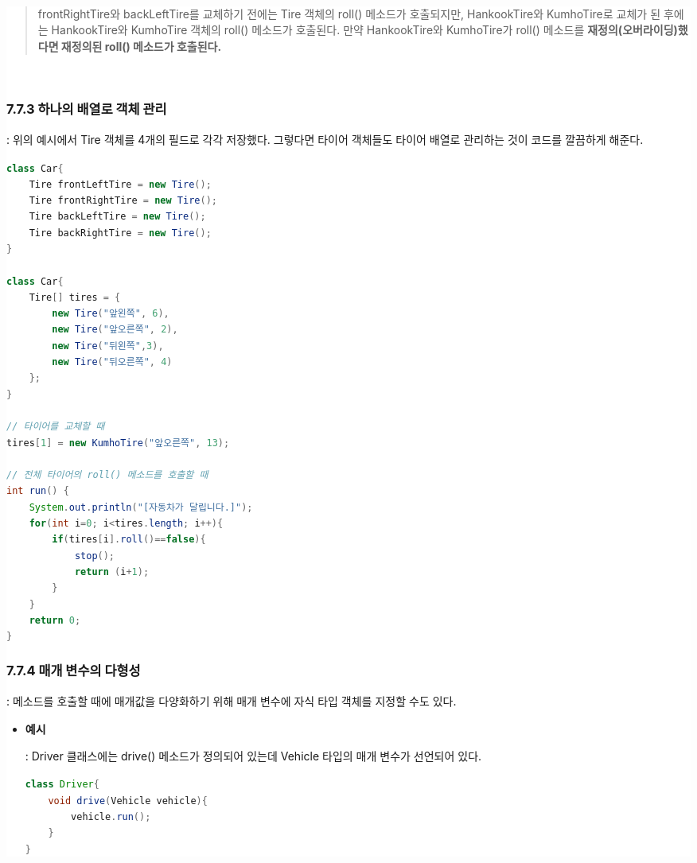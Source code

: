   > frontRightTire와 backLeftTire를 교체하기 전에는 Tire 객체의 roll() 메소드가 호출되지만, HankookTire와 KumhoTire로 교체가 된 후에는 HankookTire와 KumhoTire 객체의 roll() 메소드가 호출된다. 만약 HankookTire와 KumhoTire가 roll() 메소드를 **재정의(오버라이딩)했다면 재정의된 roll() 메소드가 호출된다.**

</br>



### 7.7.3 하나의 배열로 객체 관리

: 위의 예시에서 Tire 객체를 4개의 필드로 각각 저장했다. 그렇다면 타이어 객체들도 타이어 배열로 관리하는 것이 코드를 깔끔하게 해준다.

```java
class Car{
    Tire frontLeftTire = new Tire();
    Tire frontRightTire = new Tire();
    Tire backLeftTire = new Tire();
    Tire backRightTire = new Tire();
}

class Car{
    Tire[] tires = {
        new Tire("앞왼쪽", 6),
        new Tire("앞오른쪽", 2),
        new Tire("뒤왼쪽",3),
        new Tire("뒤오른쪽", 4)
    };
}

// 타이어를 교체할 때
tires[1] = new KumhoTire("앞오른쪽", 13);

// 전체 타이어의 roll() 메소드를 호출할 때
int run() {
    System.out.println("[자동차가 달립니다.]");
    for(int i=0; i<tires.length; i++){
        if(tires[i].roll()==false){
            stop();
            return (i+1);
        }
    }
    return 0;
}
```



### 7.7.4 매개 변수의 다형성

: 메소드를 호출할 때에 매개값을 다양화하기 위해 매개 변수에 자식 타입 객체를 지정할 수도 있다.

* **예시**

  : Driver 클래스에는 drive() 메소드가 정의되어 있는데 Vehicle 타입의 매개 변수가 선언되어 있다.

  ```java
  class Driver{
      void drive(Vehicle vehicle){
          vehicle.run();
      }
  }
  ```
